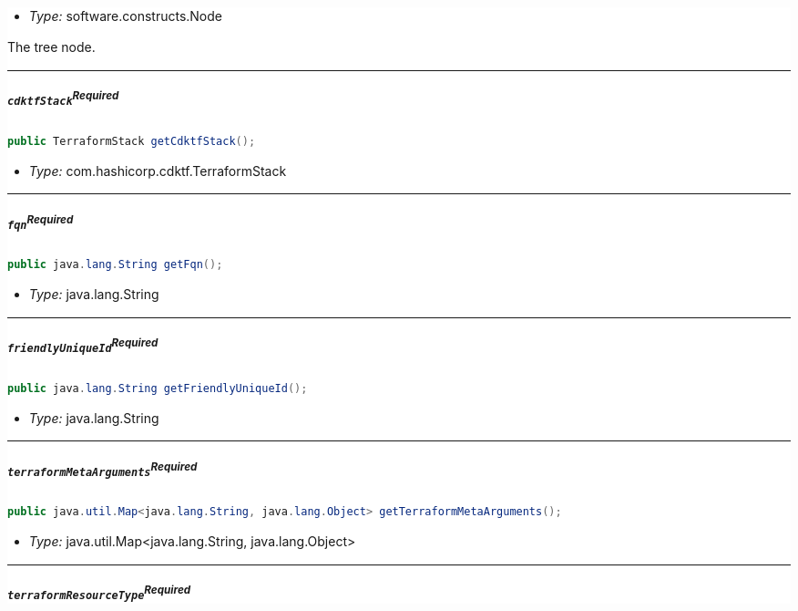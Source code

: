 - *Type:* software.constructs.Node

The tree node.

---

##### `cdktfStack`<sup>Required</sup> <a name="cdktfStack" id="@cdktf/provider-spotinst.oceanGkeLaunchSpecImport.OceanGkeLaunchSpecImport.property.cdktfStack"></a>

```java
public TerraformStack getCdktfStack();
```

- *Type:* com.hashicorp.cdktf.TerraformStack

---

##### `fqn`<sup>Required</sup> <a name="fqn" id="@cdktf/provider-spotinst.oceanGkeLaunchSpecImport.OceanGkeLaunchSpecImport.property.fqn"></a>

```java
public java.lang.String getFqn();
```

- *Type:* java.lang.String

---

##### `friendlyUniqueId`<sup>Required</sup> <a name="friendlyUniqueId" id="@cdktf/provider-spotinst.oceanGkeLaunchSpecImport.OceanGkeLaunchSpecImport.property.friendlyUniqueId"></a>

```java
public java.lang.String getFriendlyUniqueId();
```

- *Type:* java.lang.String

---

##### `terraformMetaArguments`<sup>Required</sup> <a name="terraformMetaArguments" id="@cdktf/provider-spotinst.oceanGkeLaunchSpecImport.OceanGkeLaunchSpecImport.property.terraformMetaArguments"></a>

```java
public java.util.Map<java.lang.String, java.lang.Object> getTerraformMetaArguments();
```

- *Type:* java.util.Map<java.lang.String, java.lang.Object>

---

##### `terraformResourceType`<sup>Required</sup> <a name="terraformResourceType" id="@cdktf/provider-spotinst.oceanGkeLaunchSpecImport.OceanGkeLaunchSpecImport.property.terraformResourceType"></a>

